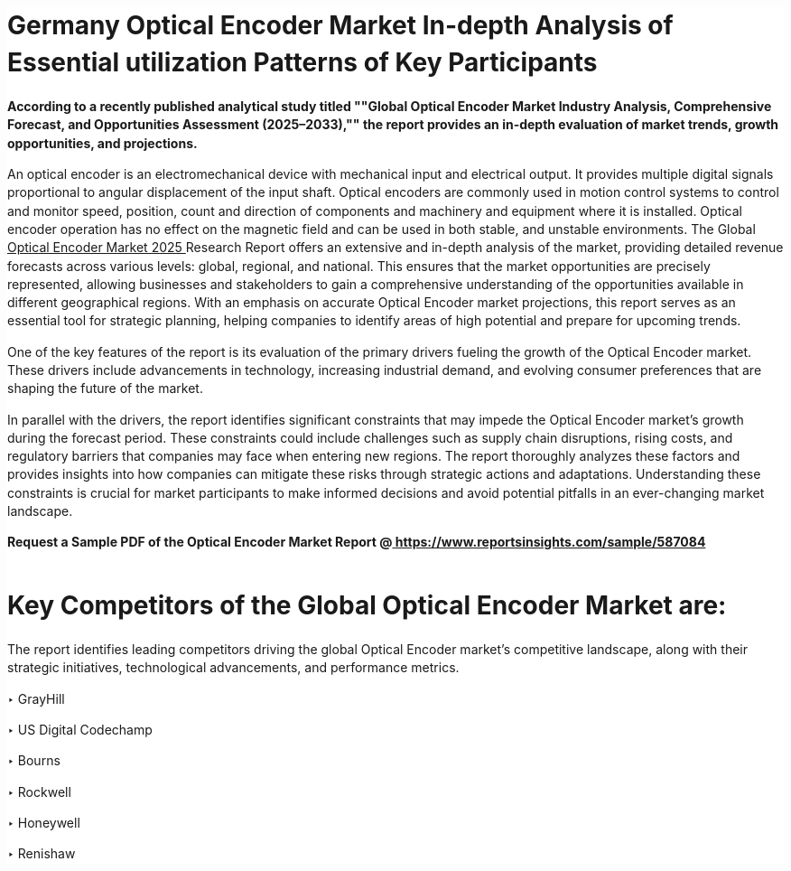 # Germany Optical Encoder Market In-depth Analysis of Essential utilization Patterns of Key Participants

<strong>According to a recently published analytical study titled ""Global Optical Encoder Market Industry Analysis, Comprehensive Forecast, and Opportunities Assessment (2025–2033),"" the report provides an in-depth evaluation of market trends, growth opportunities, and projections.</strong>

An optical encoder is an electromechanical device with mechanical input and electrical output. It provides multiple digital signals proportional to angular displacement of the input shaft. Optical encoders are commonly used in motion control systems to control and monitor speed, position, count and direction of components and machinery and equipment where it is installed. Optical encoder operation has no effect on the magnetic field and can be used in both stable, and unstable environments. The Global <a href=https://www.reportsinsights.com/sample/587084>Optical Encoder Market 2025 </a> Research Report offers an extensive and in-depth analysis of the market, providing detailed revenue forecasts across various levels: global, regional, and national. This ensures that the market opportunities are precisely represented, allowing businesses and stakeholders to gain a comprehensive understanding of the opportunities available in different geographical regions. With an emphasis on accurate Optical Encoder market projections, this report serves as an essential tool for strategic planning, helping companies to identify areas of high potential and prepare for upcoming trends.

One of the key features of the report is its evaluation of the primary drivers fueling the growth of the Optical Encoder market. These drivers include advancements in technology, increasing industrial demand, and evolving consumer preferences that are shaping the future of the market. 

In parallel with the drivers, the report identifies significant constraints that may impede the Optical Encoder market’s growth during the forecast period. These constraints could include challenges such as supply chain disruptions, rising costs, and regulatory barriers that companies may face when entering new regions. The report thoroughly analyzes these factors and provides insights into how companies can mitigate these risks through strategic actions and adaptations. Understanding these constraints is crucial for market participants to make informed decisions and avoid potential pitfalls in an ever-changing market landscape.

<strong>Request a Sample PDF of the Optical Encoder Market Report </strong><strong>@<a href=https://www.reportsinsights.com/sample/587084> https://www.reportsinsights.com/sample/587084</a></strong></font>

# <strong>Key Competitors of the Global Optical Encoder Market are:</strong>

The report identifies leading competitors driving the global Optical Encoder market’s competitive landscape, along with their strategic initiatives, technological advancements, and performance metrics.

‣ GrayHill

‣ US Digital Codechamp

‣ Bourns

‣ Rockwell

‣ Honeywell

‣ Renishaw
